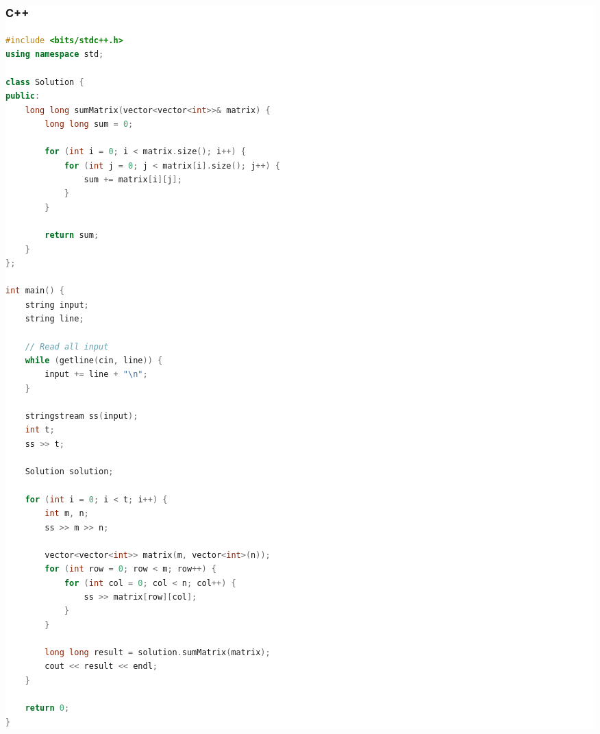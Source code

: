 ### C++
````cpp
#include <bits/stdc++.h>
using namespace std;

class Solution {
public:
    long long sumMatrix(vector<vector<int>>& matrix) {
        long long sum = 0;
        
        for (int i = 0; i < matrix.size(); i++) {
            for (int j = 0; j < matrix[i].size(); j++) {
                sum += matrix[i][j];
            }
        }
        
        return sum;
    }
};

int main() {
    string input;
    string line;
    
    // Read all input
    while (getline(cin, line)) {
        input += line + "\n";
    }
    
    stringstream ss(input);
    int t;
    ss >> t;
    
    Solution solution;
    
    for (int i = 0; i < t; i++) {
        int m, n;
        ss >> m >> n;
        
        vector<vector<int>> matrix(m, vector<int>(n));
        for (int row = 0; row < m; row++) {
            for (int col = 0; col < n; col++) {
                ss >> matrix[row][col];
            }
        }
        
        long long result = solution.sumMatrix(matrix);
        cout << result << endl;
    }
    
    return 0;
}
````
